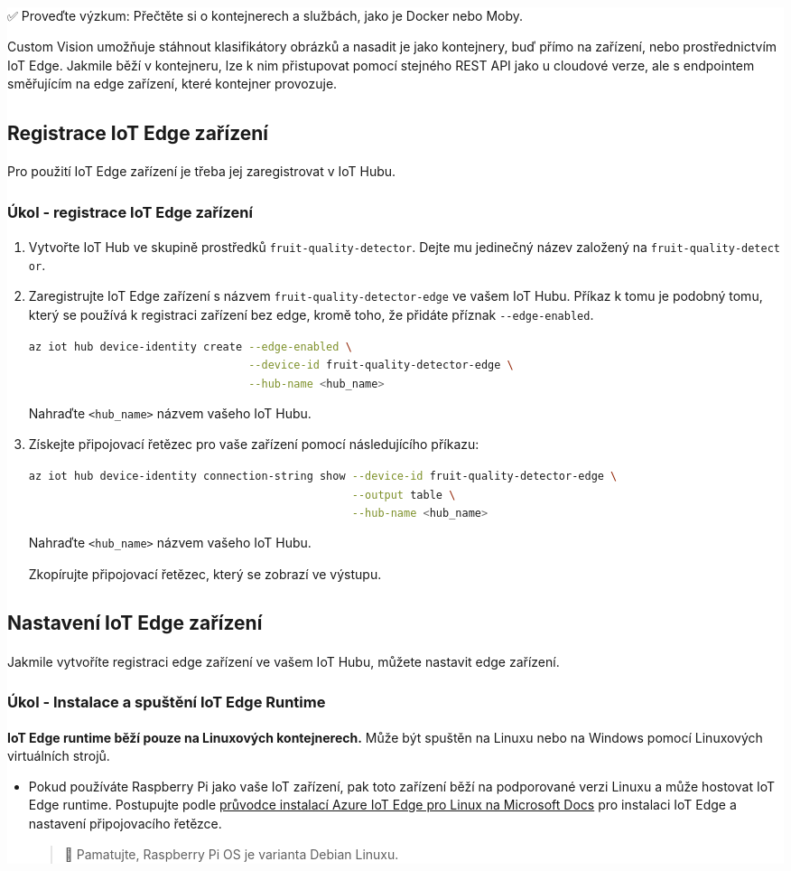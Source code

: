 ✅ Proveďte výzkum: Přečtěte si o kontejnerech a službách, jako je Docker nebo Moby.

Custom Vision umožňuje stáhnout klasifikátory obrázků a nasadit je jako kontejnery, buď přímo na zařízení, nebo prostřednictvím IoT Edge. Jakmile běží v kontejneru, lze k nim přistupovat pomocí stejného REST API jako u cloudové verze, ale s endpointem směřujícím na edge zařízení, které kontejner provozuje.

## Registrace IoT Edge zařízení

Pro použití IoT Edge zařízení je třeba jej zaregistrovat v IoT Hubu.

### Úkol - registrace IoT Edge zařízení

1. Vytvořte IoT Hub ve skupině prostředků `fruit-quality-detector`. Dejte mu jedinečný název založený na `fruit-quality-detector`.

1. Zaregistrujte IoT Edge zařízení s názvem `fruit-quality-detector-edge` ve vašem IoT Hubu. Příkaz k tomu je podobný tomu, který se používá k registraci zařízení bez edge, kromě toho, že přidáte příznak `--edge-enabled`.

    ```sh
    az iot hub device-identity create --edge-enabled \
                                      --device-id fruit-quality-detector-edge \
                                      --hub-name <hub_name>
    ```

    Nahraďte `<hub_name>` názvem vašeho IoT Hubu.

1. Získejte připojovací řetězec pro vaše zařízení pomocí následujícího příkazu:

    ```sh
    az iot hub device-identity connection-string show --device-id fruit-quality-detector-edge \
                                                      --output table \
                                                      --hub-name <hub_name>
    ```

    Nahraďte `<hub_name>` názvem vašeho IoT Hubu.

    Zkopírujte připojovací řetězec, který se zobrazí ve výstupu.

## Nastavení IoT Edge zařízení

Jakmile vytvoříte registraci edge zařízení ve vašem IoT Hubu, můžete nastavit edge zařízení.

### Úkol - Instalace a spuštění IoT Edge Runtime

**IoT Edge runtime běží pouze na Linuxových kontejnerech.** Může být spuštěn na Linuxu nebo na Windows pomocí Linuxových virtuálních strojů.

* Pokud používáte Raspberry Pi jako vaše IoT zařízení, pak toto zařízení běží na podporované verzi Linuxu a může hostovat IoT Edge runtime. Postupujte podle [průvodce instalací Azure IoT Edge pro Linux na Microsoft Docs](https://docs.microsoft.com/azure/iot-edge/how-to-install-iot-edge?WT.mc_id=academic-17441-jabenn) pro instalaci IoT Edge a nastavení připojovacího řetězce.

    > 💁 Pamatujte, Raspberry Pi OS je varianta Debian Linuxu.
